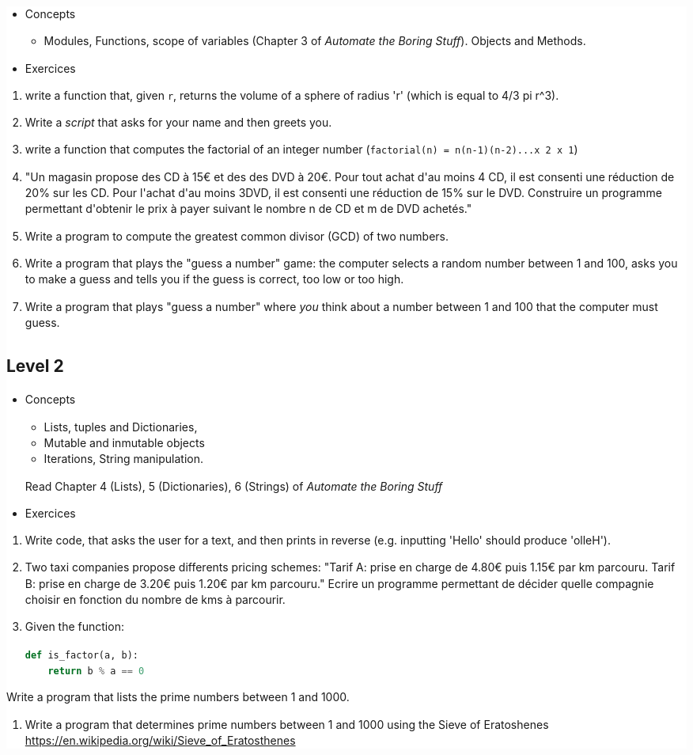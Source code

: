 * Concepts

   - Modules, Functions, scope of variables (Chapter 3 of _Automate the Boring Stuff_). Objects and Methods.


* Exercices

1. write a function that, given `r`, returns the volume of a sphere of radius 'r' (which is equal to 4/3 pi r^3).

1. Write a _script_ that asks for your name and then greets you.

1. write a function that computes the factorial of an integer number (`factorial(n) = n(n-1)(n-2)...x 2 x 1`)

1. "Un magasin propose des CD à 15€ et des des DVD à 20€. Pour tout achat d'au moins 4 CD,  il est consenti une réduction de 20% sur les CD. Pour l'achat d'au moins 3DVD, il est consenti une réduction de 15% sur le DVD. Construire un programme permettant d'obtenir le prix à payer suivant le nombre n de CD et m de DVD achetés."

1. Write a program to compute the greatest common divisor (GCD) of two numbers.

1. Write a program that plays the "guess a number" game: the computer selects a random number between 1 and 100, asks you to make a guess and tells you if the guess is correct, too low or too high.

1. Write a program that plays "guess a number" where _you_ think about a number between 1 and 100 that the computer must guess.

 

## Level 2

* Concepts
	
	- Lists, tuples and Dictionaries, 
	- Mutable and inmutable objects
	- Iterations, String manipulation.

  Read Chapter 4 (Lists), 5 (Dictionaries), 6 (Strings) of _Automate the Boring Stuff_ 

* Exercices

1. Write code, that asks the user for a text, and then prints in reverse (e.g. inputting 'Hello' should produce 'olleH').

1. Two taxi companies propose differents pricing schemes: "Tarif A: prise en charge de 4.80€ puis 1.15€ par km parcouru. Tarif B: prise en charge de 3.20€ puis 1.20€ par km parcouru." Ecrire un programme permettant de décider quelle compagnie choisir en fonction du nombre de kms à parcourir.

1. Given the function:

   ```python
   def is_factor(a, b):
	   return b % a == 0
   ```

 Write a program that lists the prime numbers between 1 and 1000.

1. Write a program that determines  prime numbers between 1 and 1000 using the Sieve of Eratoshenes https://en.wikipedia.org/wiki/Sieve_of_Eratosthenes
